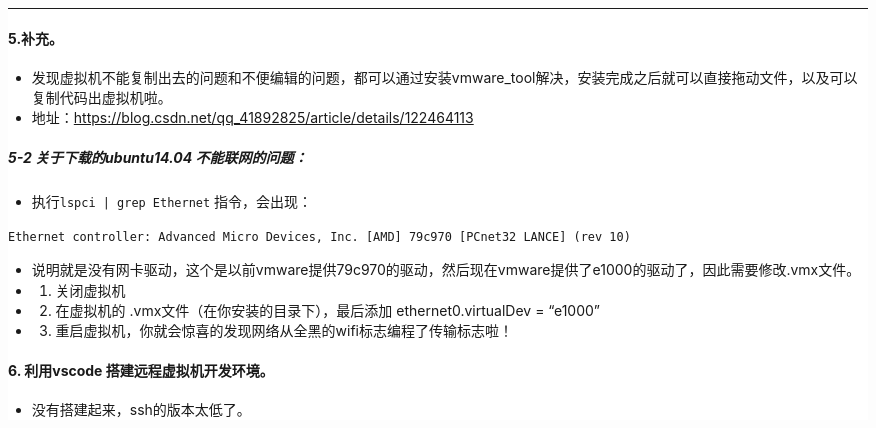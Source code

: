 -----
#### 5.补充。
* 发现虚拟机不能复制出去的问题和不便编辑的问题，都可以通过安装vmware_tool解决，安装完成之后就可以直接拖动文件，以及可以复制代码出虚拟机啦。
* 地址：https://blog.csdn.net/qq_41892825/article/details/122464113
##### 5-2 关于下载的ubuntu14.04 不能联网的问题：
* 执行`lspci | grep Ethernet` 指令，会出现：
```
Ethernet controller: Advanced Micro Devices, Inc. [AMD] 79c970 [PCnet32 LANCE] (rev 10)
```

   * 说明就是没有网卡驱动，这个是以前vmware提供79c970的驱动，然后现在vmware提供了e1000的驱动了，因此需要修改.vmx文件。
  *  1. 关闭虚拟机
  *  2. 在虚拟机的 .vmx文件（在你安装的目录下），最后添加 ethernet0.virtualDev = “e1000” 
  *  3. 重启虚拟机，你就会惊喜的发现网络从全黑的wifi标志编程了传输标志啦！

#### 6. 利用vscode 搭建远程虚拟机开发环境。
* 没有搭建起来，ssh的版本太低了。